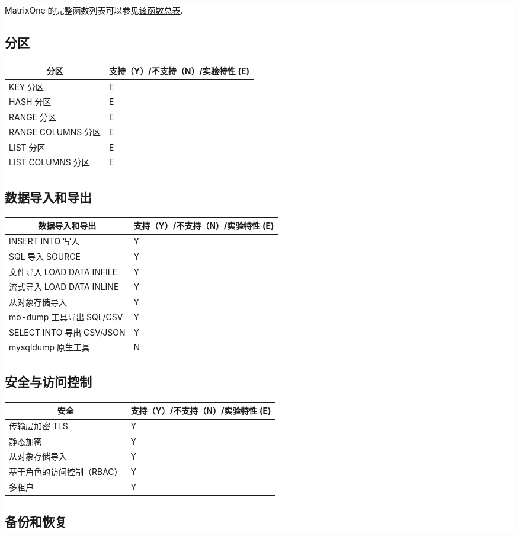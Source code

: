MatrixOne 的完整函数列表可以参见[该函数总表](../Reference/Functions-and-Operators/matrixone-function-list.md).

## 分区

| 分区              | 支持（Y）/不支持（N）/实验特性 (E) |
| ----------------- | ---------------------------------- |
| KEY 分区          | E                                  |
| HASH 分区         | E                                  |
| RANGE 分区        | E                                  |
| RANGE COLUMNS 分区 | E                                  |
| LIST 分区         | E                                  |
| LIST COLUMNS 分区 | E                                  |

## 数据导入和导出

| 数据导入和导出    | 支持（Y）/不支持（N）/实验特性 (E) |
| ----------------- | ---------------------------------- |
| INSERT INTO 写入     | Y                                  |
| SQL 导入 SOURCE     | Y                                  |
| 文件导入 LOAD DATA INFILE  | Y                                  |
| 流式导入 LOAD DATA INLINE     | Y                                  |
| 从对象存储导入      | Y                                  |
| mo-dump 工具导出 SQL/CSV  | Y                                  |
| SELECT INTO 导出 CSV/JSON  | Y                                  |
| mysqldump 原生工具  | N                                  |

## 安全与访问控制

| 安全                       | 支持（Y）/不支持（N）/实验特性 (E) |
| -------------------------- | ---------------------------------- |
| 传输层加密 TLS              | Y                                  |
| 静态加密                   | Y                                  |
| 从对象存储导入              | Y                                  |
| 基于角色的访问控制（RBAC）    | Y                                  |
| 多租户                     | Y                                  |

## 备份和恢复
